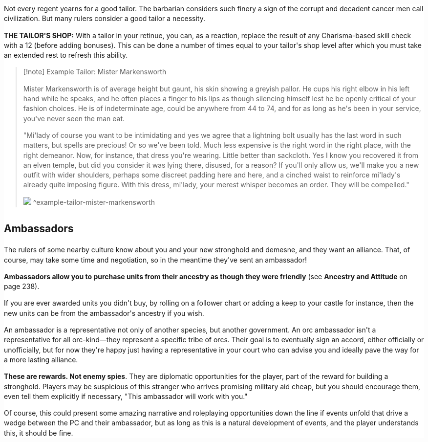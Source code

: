 Not every regent yearns for a good tailor. The barbarian considers such finery a sign of the corrupt and decadent cancer men call civilization. But many rulers consider a good tailor a necessity.

**THE TAILOR'S SHOP:** With a tailor in your retinue, you can, as a reaction, replace the result of any Charisma-based skill check with a 12 (before adding bonuses). This can be done a number of times equal to your tailor's shop level after which you must take an extended rest to refresh this ability.

> [!note] Example Tailor: Mister Markensworth
> 
> Mister Markensworth is of average height but gaunt, his skin showing a greyish pallor. He cups his right elbow in his left hand while he speaks, and he often places a finger to his lips as though silencing himself lest he be openly critical of your fashion choices. He is of indeterminate age, could be anywhere from 44 to 74, and for as long as he's been in your service, you've never seen the man eat.
> 
> "Mi'lady of course you want to be intimidating and yes we agree that a lightning bolt usually has the last word in such matters, but spells are precious! Or so we've been told. Much less expensive is the right word in the right place, with the right demeanor. Now, for instance, that dress you're wearing. Little better than sackcloth. Yes I know you recovered it from an elven temple, but did you consider it was lying there, disused, for a reason? If you'll only allow us, we'll make you a new outfit with wider shoulders, perhaps some discreet padding here and here, and a cinched waist to reinforce mi'lady's already quite imposing figure. With this dress, mi'lady, your merest whisper becomes an order. They will be compelled."
> 
> ![](https://raw.githubusercontent.com/TheGiddyLimit/homebrew/master/_img/SaF/sample-tailor.webp#center)
^example-tailor-mister-markensworth

## Ambassadors

The rulers of some nearby culture know about you and your new stronghold and demesne, and they want an alliance. That, of course, may take some time and negotiation, so in the meantime they've sent an ambassador!

**Ambassadors allow you to purchase units from their ancestry as though they were friendly** (see **Ancestry and Attitude** on page 238).

If you are ever awarded units you didn't buy, by rolling on a follower chart or adding a keep to your castle for instance, then the new units can be from the ambassador's ancestry if you wish.

An ambassador is a representative not only of another species, but another government. An orc ambassador isn't a representative for all orc-kind—they represent a specific tribe of orcs. Their goal is to eventually sign an accord, either officially or unofficially, but for now they're happy just having a representative in your court who can advise you and ideally pave the way for a more lasting alliance.

**These are rewards. Not enemy spies**. They are diplomatic opportunities for the player, part of the reward for building a stronghold. Players may be suspicious of this stranger who arrives promising military aid cheap, but you should encourage them, even tell them explicitly if necessary, "This ambassador will work with you."

Of course, this could present some amazing narrative and roleplaying opportunities down the line if events unfold that drive a wedge between the PC and their ambassador, but as long as this is a natural development of events, and the player understands this, it should be fine.
